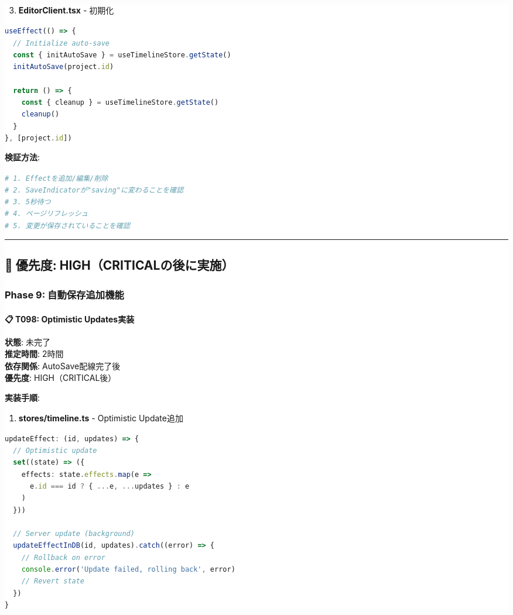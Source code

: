 3. **EditorClient.tsx** - 初期化
```typescript
useEffect(() => {
  // Initialize auto-save
  const { initAutoSave } = useTimelineStore.getState()
  initAutoSave(project.id)

  return () => {
    const { cleanup } = useTimelineStore.getState()
    cleanup()
  }
}, [project.id])
```

**検証方法**:
```bash
# 1. Effectを追加/編集/削除
# 2. SaveIndicatorが"saving"に変わることを確認
# 3. 5秒待つ
# 4. ページリフレッシュ
# 5. 変更が保存されていることを確認
```

---

## 🎯 優先度: HIGH（CRITICALの後に実施）

### Phase 9: 自動保存追加機能

#### 📋 T098: Optimistic Updates実装
**状態**: 未完了  
**推定時間**: 2時間  
**依存関係**: AutoSave配線完了後  
**優先度**: HIGH（CRITICAL後）

**実装手順**:

1. **stores/timeline.ts** - Optimistic Update追加
```typescript
updateEffect: (id, updates) => {
  // Optimistic update
  set((state) => ({
    effects: state.effects.map(e =>
      e.id === id ? { ...e, ...updates } : e
    )
  }))

  // Server update (background)
  updateEffectInDB(id, updates).catch((error) => {
    // Rollback on error
    console.error('Update failed, rolling back', error)
    // Revert state
  })
}
```
